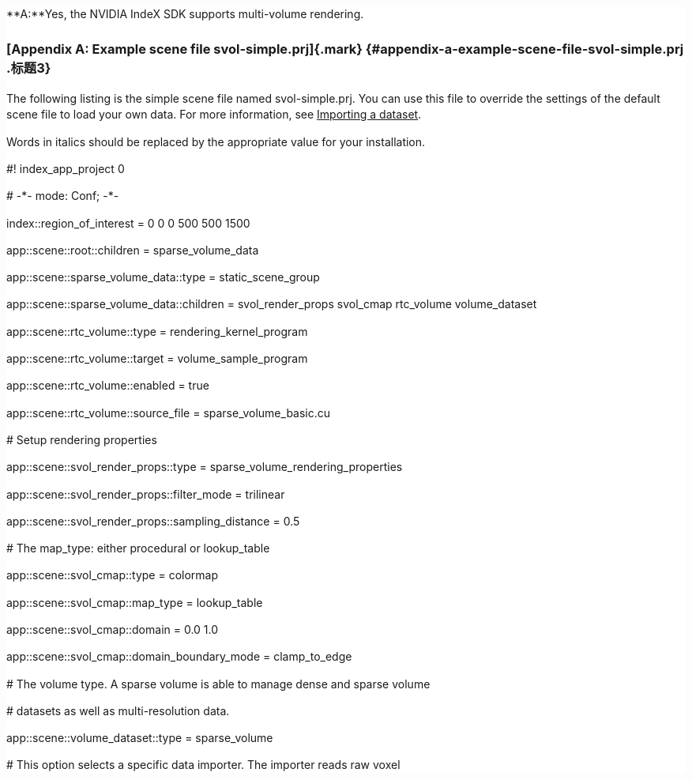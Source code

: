 **A:**Yes, the NVIDIA IndeX SDK supports multi-volume rendering.

### [Appendix A: Example scene file svol-simple.prj]{.mark} {#appendix-a-example-scene-file-svol-simple.prj .标题3}

The following listing is the simple scene file named svol-simple.prj.
You can use this file to override the settings of the default scene file
to load your own data. For more information, see [Importing a
dataset](https://raytracing-docs.nvidia.com/nvindex/getting_started/installing_sdk/index.html#importing_dataset#import-dataset).

Words in italics should be replaced by the appropriate value for your
installation.

#! index_app_project 0

\# -\*- mode: Conf; -\*-

index::region_of_interest = 0 0 0 500 500 1500

app::scene::root::children = sparse_volume_data

app::scene::sparse_volume_data::type = static_scene_group

app::scene::sparse_volume_data::children = svol_render_props svol_cmap
rtc_volume volume_dataset

app::scene::rtc_volume::type = rendering_kernel_program

app::scene::rtc_volume::target = volume_sample_program

app::scene::rtc_volume::enabled = true

app::scene::rtc_volume::source_file = sparse_volume_basic.cu

\# Setup rendering properties

app::scene::svol_render_props::type = sparse_volume_rendering_properties

app::scene::svol_render_props::filter_mode = trilinear

app::scene::svol_render_props::sampling_distance = 0.5

\# The map_type: either procedural or lookup_table

app::scene::svol_cmap::type = colormap

app::scene::svol_cmap::map_type = lookup_table

app::scene::svol_cmap::domain = 0.0 1.0

app::scene::svol_cmap::domain_boundary_mode = clamp_to_edge

\# The volume type. A sparse volume is able to manage dense and sparse
volume

\# datasets as well as multi-resolution data.

app::scene::volume_dataset::type = sparse_volume

\# This option selects a specific data importer. The importer reads raw
voxel
